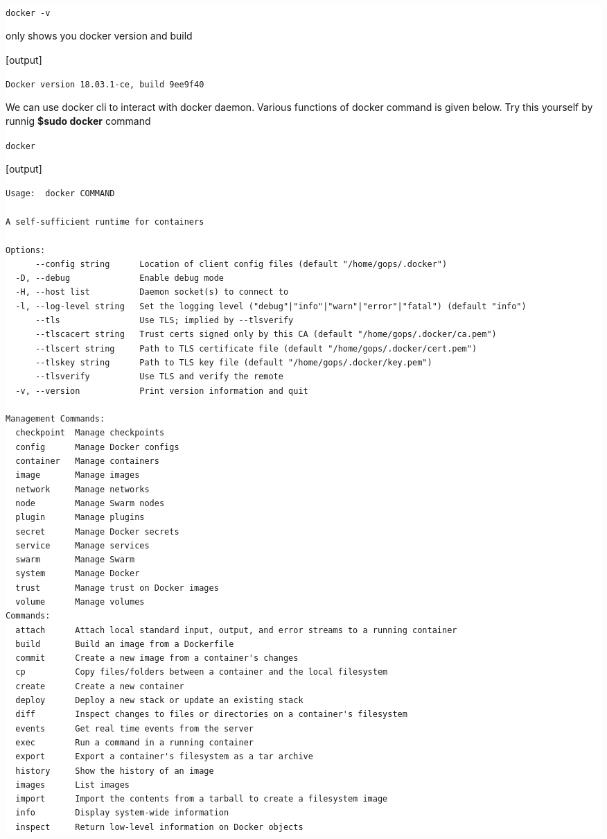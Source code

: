 ```
docker -v
```
only shows you docker version and build

[output]

```
Docker version 18.03.1-ce, build 9ee9f40
```


We can use docker cli to interact with docker daemon. Various functions of docker command is given below. Try this yourself by runnig **$sudo docker** command

```
docker
```
[output]

```
Usage:	docker COMMAND

A self-sufficient runtime for containers

Options:
      --config string      Location of client config files (default "/home/gops/.docker")
  -D, --debug              Enable debug mode
  -H, --host list          Daemon socket(s) to connect to
  -l, --log-level string   Set the logging level ("debug"|"info"|"warn"|"error"|"fatal") (default "info")
      --tls                Use TLS; implied by --tlsverify
      --tlscacert string   Trust certs signed only by this CA (default "/home/gops/.docker/ca.pem")
      --tlscert string     Path to TLS certificate file (default "/home/gops/.docker/cert.pem")
      --tlskey string      Path to TLS key file (default "/home/gops/.docker/key.pem")
      --tlsverify          Use TLS and verify the remote
  -v, --version            Print version information and quit

Management Commands:
  checkpoint  Manage checkpoints
  config      Manage Docker configs
  container   Manage containers
  image       Manage images
  network     Manage networks
  node        Manage Swarm nodes
  plugin      Manage plugins
  secret      Manage Docker secrets
  service     Manage services
  swarm       Manage Swarm
  system      Manage Docker
  trust       Manage trust on Docker images
  volume      Manage volumes
Commands:
  attach      Attach local standard input, output, and error streams to a running container
  build       Build an image from a Dockerfile
  commit      Create a new image from a container's changes
  cp          Copy files/folders between a container and the local filesystem
  create      Create a new container
  deploy      Deploy a new stack or update an existing stack
  diff        Inspect changes to files or directories on a container's filesystem
  events      Get real time events from the server
  exec        Run a command in a running container
  export      Export a container's filesystem as a tar archive
  history     Show the history of an image
  images      List images
  import      Import the contents from a tarball to create a filesystem image
  info        Display system-wide information
  inspect     Return low-level information on Docker objects
```